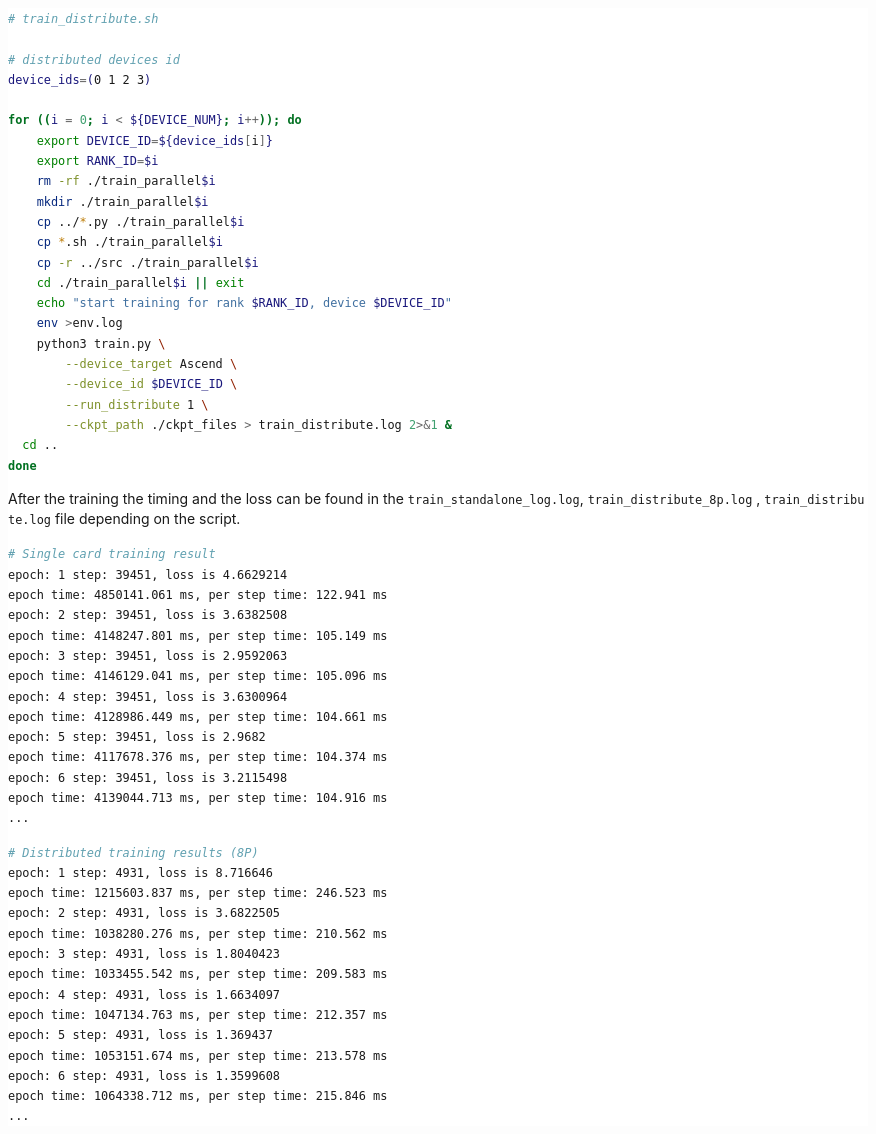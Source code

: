 ```bash
# train_distribute.sh

# distributed devices id
device_ids=(0 1 2 3)

for ((i = 0; i < ${DEVICE_NUM}; i++)); do
    export DEVICE_ID=${device_ids[i]}
    export RANK_ID=$i
    rm -rf ./train_parallel$i
    mkdir ./train_parallel$i
    cp ../*.py ./train_parallel$i
    cp *.sh ./train_parallel$i
    cp -r ../src ./train_parallel$i
    cd ./train_parallel$i || exit
    echo "start training for rank $RANK_ID, device $DEVICE_ID"
    env >env.log
    python3 train.py \
        --device_target Ascend \
        --device_id $DEVICE_ID \
        --run_distribute 1 \
        --ckpt_path ./ckpt_files > train_distribute.log 2>&1 &
  cd ..
done
```

After the training the timing and the loss can be found in the `train_standalone_log.log`, `train_distribute_8p.log`
, `train_distribute.log` file depending on the script.

```bash
# Single card training result
epoch: 1 step: 39451, loss is 4.6629214
epoch time: 4850141.061 ms, per step time: 122.941 ms
epoch: 2 step: 39451, loss is 3.6382508
epoch time: 4148247.801 ms, per step time: 105.149 ms
epoch: 3 step: 39451, loss is 2.9592063
epoch time: 4146129.041 ms, per step time: 105.096 ms
epoch: 4 step: 39451, loss is 3.6300964
epoch time: 4128986.449 ms, per step time: 104.661 ms
epoch: 5 step: 39451, loss is 2.9682
epoch time: 4117678.376 ms, per step time: 104.374 ms
epoch: 6 step: 39451, loss is 3.2115498
epoch time: 4139044.713 ms, per step time: 104.916 ms
...
```

```bash
# Distributed training results (8P)
epoch: 1 step: 4931, loss is 8.716646
epoch time: 1215603.837 ms, per step time: 246.523 ms
epoch: 2 step: 4931, loss is 3.6822505
epoch time: 1038280.276 ms, per step time: 210.562 ms
epoch: 3 step: 4931, loss is 1.8040423
epoch time: 1033455.542 ms, per step time: 209.583 ms
epoch: 4 step: 4931, loss is 1.6634097
epoch time: 1047134.763 ms, per step time: 212.357 ms
epoch: 5 step: 4931, loss is 1.369437
epoch time: 1053151.674 ms, per step time: 213.578 ms
epoch: 6 step: 4931, loss is 1.3599608
epoch time: 1064338.712 ms, per step time: 215.846 ms
...
```


[1]: https://arxiv.org/pdf/1511.02683
[2]: http://pan.baidu.com/s/1gfxB0iB
[3]: https://drive.google.com/file/d/0ByNaVHFekDPRbFg1YTNiMUxNYXc/view?usp=sharing
[4]: https://hyper.ai/datasets/5543
[5]: https://pan.baidu.com/s/1eR6vHFO
[6]: https://www.mindspore.cn/tutorials/experts/zh-CN/r1.9/others/mixed_precision.html
[7]: http://www.cbsr.ia.ac.cn/users/scliao/projects/blufr/BLUFR.zip
[8]: https://github.com/AlfredXiangWu/face_verification_experiment/blob/master/code/lfw_pairs.mat
[9]: https://github.com/AlfredXiangWu/face_verification_experiment/blob/master/results/LightenedCNN_B_lfw.mat